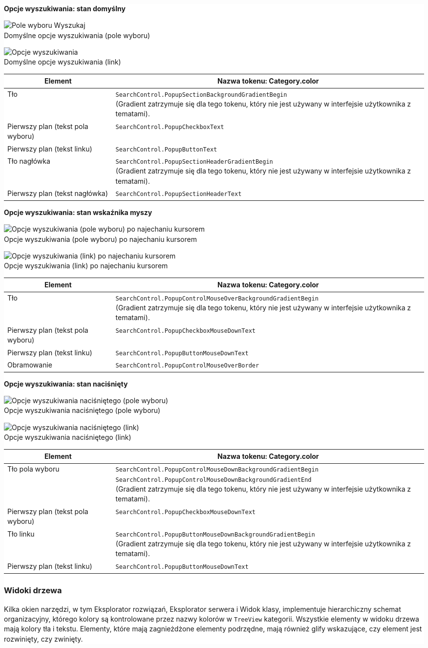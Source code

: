 **Opcje wyszukiwania: stan domyślny**

![Pole wyboru Wyszukaj](../../extensibility/ux-guidelines/media/0303-126_searchcheckbox.png "0303-126_SearchCheckbox")<br />Domyślne opcje wyszukiwania (pole wyboru)

![Opcje wyszukiwania](../../extensibility/ux-guidelines/media/0303-127_searchoptions.png "0303-127_SearchOptions")<br />Domyślne opcje wyszukiwania (link)

| Element | Nazwa tokenu: Category.color |
| --- | --- |
| Tło | `SearchControl.PopupSectionBackgroundGradientBegin`<br />(Gradient zatrzymuje się dla tego tokenu, który nie jest używany w interfejsie użytkownika z tematami). |
| Pierwszy plan (tekst pola wyboru) | `SearchControl.PopupCheckboxText` |
| Pierwszy plan (tekst linku) | `SearchControl.PopupButtonText` |
| Tło nagłówka | `SearchControl.PopupSectionHeaderGradientBegin`<br />(Gradient zatrzymuje się dla tego tokenu, który nie jest używany w interfejsie użytkownika z tematami). |
| Pierwszy plan (tekst nagłówka) | `SearchControl.PopupSectionHeaderText` |

**Opcje wyszukiwania: stan wskaźnika myszy**

![Opcje wyszukiwania (pole wyboru) po najechaniu kursorem](../../extensibility/ux-guidelines/media/0303-129_searchcheckboxhover.png "0303-129_SearchCheckboxHover")<br />Opcje wyszukiwania (pole wyboru) po najechaniu kursorem

![Opcje wyszukiwania (link) po najechaniu kursorem](../../extensibility/ux-guidelines/media/0303-130_searchoptionshover.png "0303-130_SearchOptionsHover")<br />Opcje wyszukiwania (link) po najechaniu kursorem

| Element | Nazwa tokenu: Category.color |
| --- | --- |
| Tło | `SearchControl.PopupControlMouseOverBackgroundGradientBegin`<br />(Gradient zatrzymuje się dla tego tokenu, który nie jest używany w interfejsie użytkownika z tematami). |
| Pierwszy plan (tekst pola wyboru) | `SearchControl.PopupCheckboxMouseDownText` |
| Pierwszy plan (tekst linku) | `SearchControl.PopupButtonMouseDownText` |
| Obramowanie | `SearchControl.PopupControlMouseOverBorder` |

**Opcje wyszukiwania: stan naciśnięty**

![Opcje wyszukiwania naciśniętego (pole wyboru)](../../extensibility/ux-guidelines/media/0303-131_searchsuggestedpressed.png "0303-131_SearchSuggestedPressed")<br />Opcje wyszukiwania naciśniętego (pole wyboru)

![Opcje wyszukiwania naciśniętego (link)](../../extensibility/ux-guidelines/media/0303-132_searchoptionspressed.png "0303-132_SearchOptionsPressed")<br />Opcje wyszukiwania naciśniętego (link)

| Element | Nazwa tokenu: Category.color |
| --- | --- |
| Tło pola wyboru | `SearchControl.PopupControlMouseDownBackgroundGradientBegin`<br />`SearchControl.PopupControlMouseDownBackgroundGradientEnd`<br />(Gradient zatrzymuje się dla tego tokenu, który nie jest używany w interfejsie użytkownika z tematami). |
| Pierwszy plan (tekst pola wyboru) | `SearchControl.PopupCheckboxMouseDownText` |
| Tło linku | `SearchControl.PopupButtonMouseDownBackgroundGradientBegin`<br />(Gradient zatrzymuje się dla tego tokenu, który nie jest używany w interfejsie użytkownika z tematami). |
| Pierwszy plan (tekst linku) | `SearchControl.PopupButtonMouseDownText` |

### <a name="tree-views"></a><a name="BKMK_TreeView"></a> Widoki drzewa
Kilka okien narzędzi, w tym Eksplorator rozwiązań, Eksplorator serwera i Widok klasy, implementuje hierarchiczny schemat organizacyjny, którego kolory są kontrolowane przez nazwy kolorów w `TreeView` kategorii. Wszystkie elementy w widoku drzewa mają kolory tła i tekstu. Elementy, które mają zagnieżdżone elementy podrzędne, mają również glify wskazujące, czy element jest rozwinięty, czy zwinięty.
